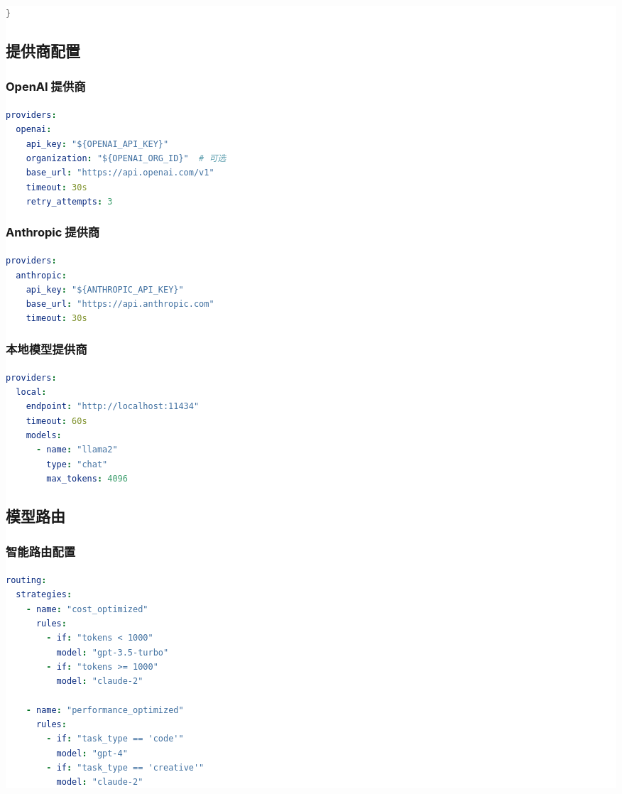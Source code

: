 ```go
}
```

## 提供商配置

### OpenAI 提供商
```yaml
providers:
  openai:
    api_key: "${OPENAI_API_KEY}"
    organization: "${OPENAI_ORG_ID}"  # 可选
    base_url: "https://api.openai.com/v1"
    timeout: 30s
    retry_attempts: 3
```

### Anthropic 提供商
```yaml
providers:
  anthropic:
    api_key: "${ANTHROPIC_API_KEY}"
    base_url: "https://api.anthropic.com"
    timeout: 30s
```

### 本地模型提供商
```yaml
providers:
  local:
    endpoint: "http://localhost:11434"
    timeout: 60s
    models:
      - name: "llama2"
        type: "chat"
        max_tokens: 4096
```

## 模型路由

### 智能路由配置
```yaml
routing:
  strategies:
    - name: "cost_optimized"
      rules:
        - if: "tokens < 1000"
          model: "gpt-3.5-turbo"
        - if: "tokens >= 1000"
          model: "claude-2"
    
    - name: "performance_optimized"
      rules:
        - if: "task_type == 'code'"
          model: "gpt-4"
        - if: "task_type == 'creative'"
          model: "claude-2"
```
